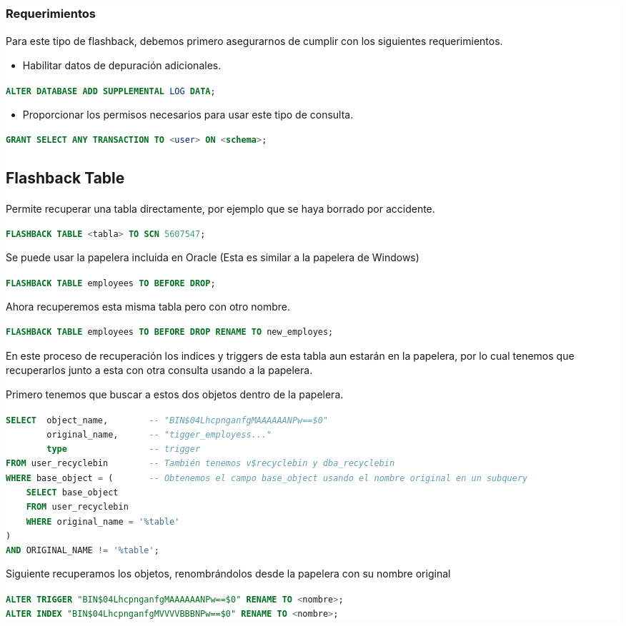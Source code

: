 ### Requerimientos

Para este tipo de flashback, debemos primero asegurarnos de cumplir con los siguientes requerimientos.

* Habilitar datos de depuración adicionales.

```sql
ALTER DATABASE ADD SUPPLEMENTAL LOG DATA;
```

* Proporcionar los permisos necesarios para usar este tipo de consulta.

```sql
GRANT SELECT ANY TRANSACTION TO <user> ON <schema>;
```

## Flashback Table

Permite recuperar una tabla directamente, por ejemplo que se haya borrado por accidente.

```sql
FLASHBACK TABLE <tabla> TO SCN 5607547;
```

Se puede usar la papelera incluida en Oracle (Esta es similar a la papelera de Windows)

```sql
FLASHBACK TABLE employees TO BEFORE DROP;
```

Ahora recuperemos esta misma tabla pero con otro nombre.

```sql
FLASHBACK TABLE employees TO BEFORE DROP RENAME TO new_employes;
```

En este proceso de recuperación los indices y triggers de esta tabla aun estarán en la papelera, por lo cual tenemos que recuperarlos junto a esta con otra consulta usando a la papelera.

Primero tenemos que buscar a estos dos objetos dentro de la papelera.

```sql
SELECT  object_name,        -- "BIN$04LhcpnganfgMAAAAAANPw==$0"
        original_name,      -- "tigger_employess..."
        type                -- trigger
FROM user_recyclebin        -- También tenemos v$recyclebin y dba_recyclebin
WHERE base_object = (       -- Obtenemos el campo base_object usando el nombre original en un subquery
    SELECT base_object
    FROM user_recyclebin
    WHERE original_name = '%table'
)
AND ORIGINAL_NAME != '%table';
```

Siguiente recuperamos los objetos, renombrándolos desde la papelera con su nombre original

```sql
ALTER TRIGGER "BIN$04LhcpnganfgMAAAAAANPw==$0" RENAME TO <nombre>;
ALTER INDEX "BIN$04LhcpnganfgMVVVVBBBNPw==$0" RENAME TO <nombre>;
```
